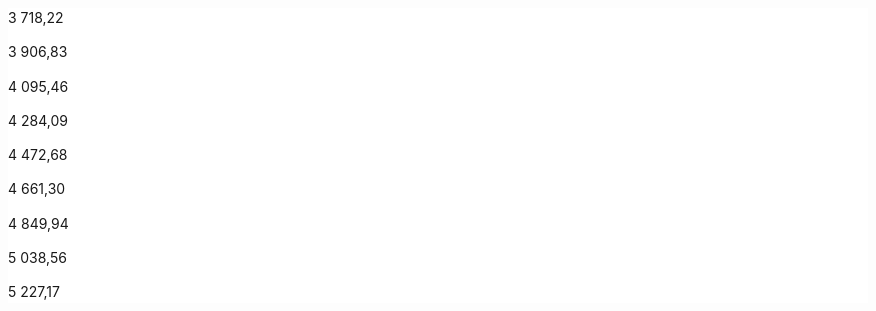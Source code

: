 3 718,22

</td>

<td style="border-right: 0.5pt solid ; border-bottom: 0.5pt solid ; " align="center" valign="middle" charoff="50">

3 906,83

</td>

<td style="border-right: 0.5pt solid ; border-bottom: 0.5pt solid ; " align="center" valign="middle" charoff="50">

4 095,46

</td>

<td style="border-right: 0.5pt solid ; border-bottom: 0.5pt solid ; " align="center" valign="middle" charoff="50">

4 284,09

</td>

<td style="border-right: 0.5pt solid ; border-bottom: 0.5pt solid ; " align="center" valign="middle" charoff="50">

4 472,68

</td>

<td style="border-right: 0.5pt solid ; border-bottom: 0.5pt solid ; " align="center" valign="middle" charoff="50">

4 661,30

</td>

<td style="border-right: 0.5pt solid ; border-bottom: 0.5pt solid ; " align="center" valign="middle" charoff="50">

4 849,94

</td>

<td style="border-right: 0.5pt solid ; border-bottom: 0.5pt solid ; " align="center" valign="middle" charoff="50">

5 038,56

</td>

<td style="border-right: 0.5pt solid ; border-bottom: 0.5pt solid ; " align="center" valign="middle" charoff="50">

5 227,17

</td>

<td style="border-right: 0.5pt solid ; border-bottom: 0.5pt solid ; " align="center" valign="middle" charoff="50">
